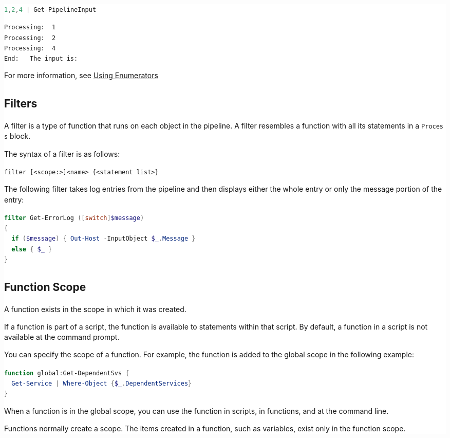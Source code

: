 ```powershell
1,2,4 | Get-PipelineInput
```

```Output
Processing:  1
Processing:  2
Processing:  4
End:   The input is:
```

For more information, see [Using Enumerators](about_Automatic_Variables.md#using-enumerators)

## Filters

A filter is a type of function that runs on each object in the pipeline. A
filter resembles a function with all its statements in a `Process` block.

The syntax of a filter is as follows:

```
filter [<scope:>]<name> {<statement list>}
```

The following filter takes log entries from the pipeline and then displays
either the whole entry or only the message portion of the entry:

```powershell
filter Get-ErrorLog ([switch]$message)
{
  if ($message) { Out-Host -InputObject $_.Message }
  else { $_ }
}
```

## Function Scope

A function exists in the scope in which it was created.

If a function is part of a script, the function is available to statements
within that script. By default, a function in a script is not available at the
command prompt.

You can specify the scope of a function. For example, the function is added to
the global scope in the following example:

```powershell
function global:Get-DependentSvs {
  Get-Service | Where-Object {$_.DependentServices}
}
```

When a function is in the global scope, you can use the function in scripts,
in functions, and at the command line.

Functions normally create a scope. The items created in a function, such as
variables, exist only in the function scope.
